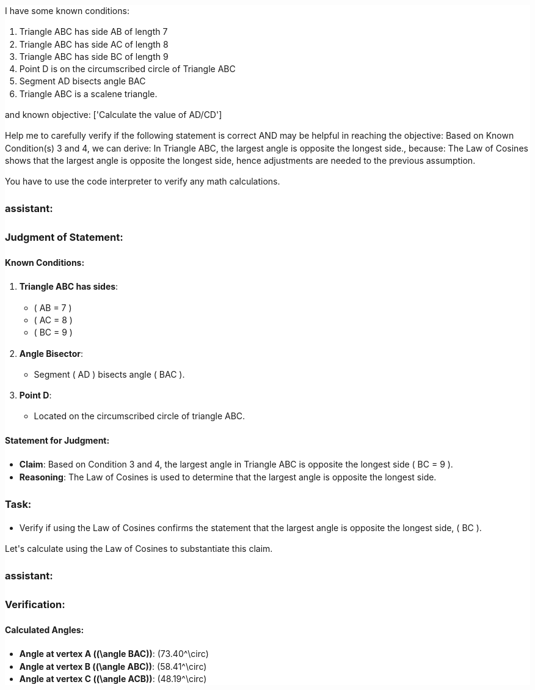 I have some known conditions:
1. Triangle ABC has side AB of length 7
2. Triangle ABC has side AC of length 8
3. Triangle ABC has side BC of length 9
4. Point D is on the circumscribed circle of Triangle ABC
5. Segment AD bisects angle BAC
6. Triangle ABC is a scalene triangle.

and known objective:
['Calculate the value of AD/CD']

Help me to carefully verify if the following statement is correct AND may be helpful in reaching the objective:
Based on Known Condition(s) 3 and 4, we can derive: In Triangle ABC, the largest angle is opposite the longest side., because: The Law of Cosines shows that the largest angle is opposite the longest side, hence adjustments are needed to the previous assumption.

You have to use the code interpreter to verify any math calculations.

### assistant: 
### Judgment of Statement:

#### Known Conditions:

1. **Triangle ABC has sides**:
   - \( AB = 7 \)
   - \( AC = 8 \)
   - \( BC = 9 \)

2. **Angle Bisector**:
   - Segment \( AD \) bisects angle \( BAC \).

3. **Point D**:
   - Located on the circumscribed circle of triangle ABC.

#### Statement for Judgment:
- **Claim**: Based on Condition 3 and 4, the largest angle in Triangle ABC is opposite the longest side \( BC = 9 \).
- **Reasoning**: The Law of Cosines is used to determine that the largest angle is opposite the longest side.

### Task:
- Verify if using the Law of Cosines confirms the statement that the largest angle is opposite the longest side, \( BC \).

Let's calculate using the Law of Cosines to substantiate this claim.
### assistant: 
### Verification:

#### Calculated Angles:
- **Angle at vertex A (\(\angle BAC\))**: \(73.40^\circ\)
- **Angle at vertex B (\(\angle ABC\))**: \(58.41^\circ\)
- **Angle at vertex C (\(\angle ACB\))**: \(48.19^\circ\)
